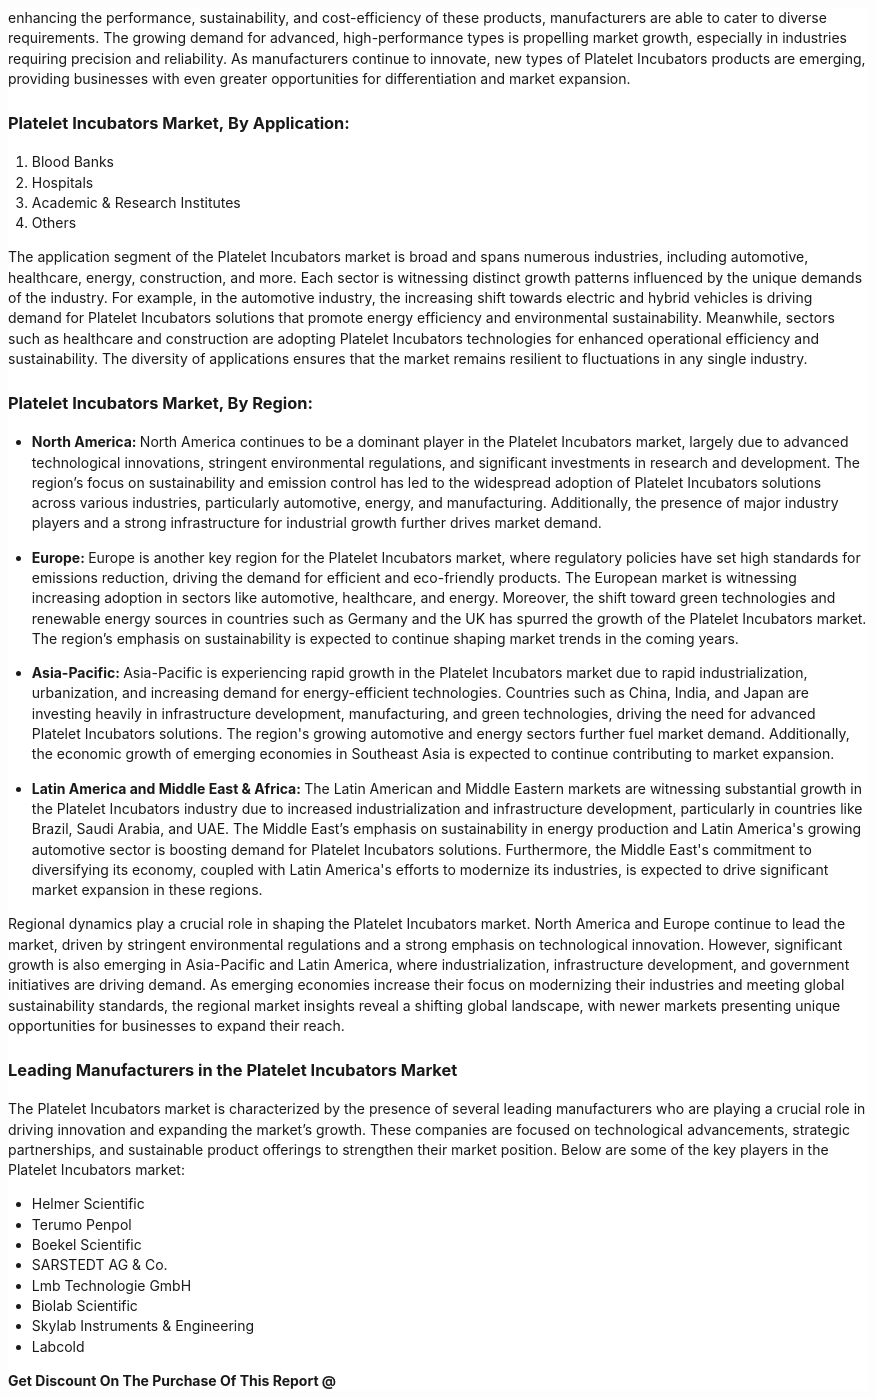 enhancing the performance, sustainability, and cost-efficiency of these products, manufacturers are able to cater to diverse requirements. The growing demand for advanced, high-performance types is propelling market growth, especially in industries requiring precision and reliability. As manufacturers continue to innovate, new types of Platelet Incubators products are emerging, providing businesses with even greater opportunities for differentiation and market expansion.</p><h3>Platelet Incubators Market,&nbsp;By Application:</h3><ol><li>Blood Banks<li> Hospitals<li> Academic & Research Institutes<li> Others</li></ol><p>The application segment of the Platelet Incubators market is broad and spans numerous industries, including automotive, healthcare, energy, construction, and more. Each sector is witnessing distinct growth patterns influenced by the unique demands of the industry. For example, in the automotive industry, the increasing shift towards electric and hybrid vehicles is driving demand for Platelet Incubators solutions that promote energy efficiency and environmental sustainability. Meanwhile, sectors such as healthcare and construction are adopting Platelet Incubators technologies for enhanced operational efficiency and sustainability. The diversity of applications ensures that the market remains resilient to fluctuations in any single industry.</p><h3>Platelet Incubators Market, By Region:</h3><ul><li><p><strong>North America:&nbsp;</strong>North America continues to be a dominant player in the Platelet Incubators market, largely due to advanced technological innovations, stringent environmental regulations, and significant investments in research and development. The region&rsquo;s focus on sustainability and emission control has led to the widespread adoption of Platelet Incubators solutions across various industries, particularly automotive, energy, and manufacturing. Additionally, the presence of major industry players and a strong infrastructure for industrial growth further drives market demand.</p></li><li><p><strong><strong>Europe:&nbsp;</strong></strong>Europe is another key region for the Platelet Incubators market, where regulatory policies have set high standards for emissions reduction, driving the demand for efficient and eco-friendly products. The European market is witnessing increasing adoption in sectors like automotive, healthcare, and energy. Moreover, the shift toward green technologies and renewable energy sources in countries such as Germany and the UK has spurred the growth of the Platelet Incubators market. The region&rsquo;s emphasis on sustainability is expected to continue shaping market trends in the coming years.</p></li><li><p><strong><strong>Asia-Pacific:&nbsp;</strong></strong>Asia-Pacific is experiencing rapid growth in the Platelet Incubators market due to rapid industrialization, urbanization, and increasing demand for energy-efficient technologies. Countries such as China, India, and Japan are investing heavily in infrastructure development, manufacturing, and green technologies, driving the need for advanced Platelet Incubators solutions. The region's growing automotive and energy sectors further fuel market demand. Additionally, the economic growth of emerging economies in Southeast Asia is expected to continue contributing to market expansion.</p></li><li><p><strong><strong>Latin America and Middle East &amp; Africa:&nbsp;</strong></strong>The Latin American and Middle Eastern markets are witnessing substantial growth in the Platelet Incubators industry due to increased industrialization and infrastructure development, particularly in countries like Brazil, Saudi Arabia, and UAE. The Middle East&rsquo;s emphasis on sustainability in energy production and Latin America's growing automotive sector is boosting demand for Platelet Incubators solutions. Furthermore, the Middle East's commitment to diversifying its economy, coupled with Latin America's efforts to modernize its industries, is expected to drive significant market expansion in these regions.</p></li></ul><p>Regional dynamics play a crucial role in shaping the Platelet Incubators market. North America and Europe continue to lead the market, driven by stringent environmental regulations and a strong emphasis on technological innovation. However, significant growth is also emerging in Asia-Pacific and Latin America, where industrialization, infrastructure development, and government initiatives are driving demand. As emerging economies increase their focus on modernizing their industries and meeting global sustainability standards, the regional market insights reveal a shifting global landscape, with newer markets presenting unique opportunities for businesses to expand their reach.</p><h3><strong>Leading Manufacturers in the Platelet Incubators Market</strong></h3><p>The Platelet Incubators market is characterized by the presence of several leading manufacturers who are playing a crucial role in driving innovation and expanding the market&rsquo;s growth. These companies are focused on technological advancements, strategic partnerships, and sustainable product offerings to strengthen their market position. Below are some of the key players in the Platelet Incubators market:</p></div><div class="article-main__content" data-test-id="publishing-text-block"><ul><li><span class="">Helmer Scientific<li> Terumo Penpol<li> Boekel Scientific<li> SARSTEDT AG & Co.<li> Lmb Technologie GmbH<li> Biolab Scientific<li> Skylab Instruments & Engineering<li> Labcold</span></li></ul></div><div class="article-main__content" data-test-id="publishing-text-block"><p><span class="font-[700]"><strong>Get Discount On The Purchase Of This Report @</strong>